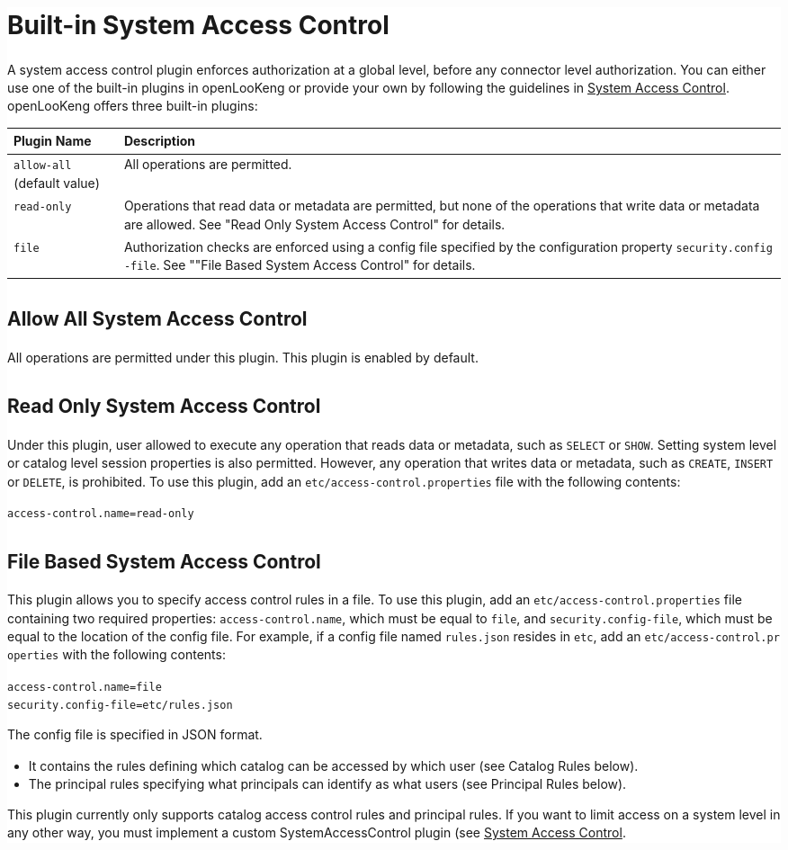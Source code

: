 
Built-in System Access Control
==============================

A system access control plugin enforces authorization at a global level, before any connector level authorization. You can either use one of the built-in plugins in openLooKeng or provide your own by following the guidelines in [System Access Control](../develop/system-access-control.md). openLooKeng offers three built-in plugins:

| Plugin Name                 | Description                                                  |
| :-------------------------- | :----------------------------------------------------------- |
| `allow-all` (default value) | All operations are permitted.                                |
| `read-only`                 | Operations that read data or metadata are permitted, but none of the operations that write data or metadata are allowed. See "Read Only System Access Control" for details. |
| `file`                      | Authorization checks are enforced using a config file specified by the configuration property `security.config-file`. See ""File Based System Access Control" for details. |

Allow All System Access Control
-------------------------------

All operations are permitted under this plugin. This plugin is enabled by default.

Read Only System Access Control
-------------------------------

Under this plugin, user allowed to execute any operation that reads data or metadata, such as `SELECT` or `SHOW`. Setting system level or catalog level session properties is also permitted. However, any
operation that writes data or metadata, such as `CREATE`, `INSERT` or `DELETE`, is prohibited. To use this plugin, add an `etc/access-control.properties` file with the following contents:

``` properties
access-control.name=read-only
```

File Based System Access Control
--------------------------------

This plugin allows you to specify access control rules in a file. To use this plugin, add an `etc/access-control.properties` file containing two required properties: `access-control.name`, which must be equal to `file`, and `security.config-file`, which must be equal to the location of the config file. For example, if a config file named `rules.json` resides in `etc`, add an `etc/access-control.properties` with the following contents:

``` properties
access-control.name=file
security.config-file=etc/rules.json
```

The config file is specified in JSON format.

-   It contains the rules defining which catalog can be accessed by which user (see Catalog Rules below).
-   The principal rules specifying what principals can identify as what users (see Principal Rules below).

This plugin currently only supports catalog access control rules and principal rules. If you want to limit access on a system level in any other way, you must implement a custom SystemAccessControl plugin (see [System Access Control](../develop/system-access-control.md).
